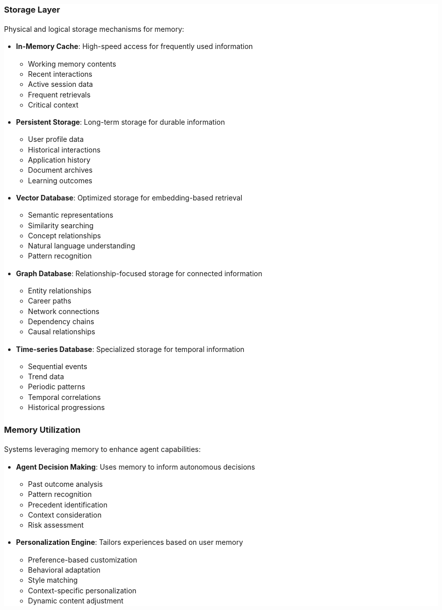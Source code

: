 ### Storage Layer
Physical and logical storage mechanisms for memory:

- **In-Memory Cache**: High-speed access for frequently used information
  - Working memory contents
  - Recent interactions
  - Active session data
  - Frequent retrievals
  - Critical context

- **Persistent Storage**: Long-term storage for durable information
  - User profile data
  - Historical interactions
  - Application history
  - Document archives
  - Learning outcomes

- **Vector Database**: Optimized storage for embedding-based retrieval
  - Semantic representations
  - Similarity searching
  - Concept relationships
  - Natural language understanding
  - Pattern recognition

- **Graph Database**: Relationship-focused storage for connected information
  - Entity relationships
  - Career paths
  - Network connections
  - Dependency chains
  - Causal relationships

- **Time-series Database**: Specialized storage for temporal information
  - Sequential events
  - Trend data
  - Periodic patterns
  - Temporal correlations
  - Historical progressions

### Memory Utilization
Systems leveraging memory to enhance agent capabilities:

- **Agent Decision Making**: Uses memory to inform autonomous decisions
  - Past outcome analysis
  - Pattern recognition
  - Precedent identification
  - Context consideration
  - Risk assessment

- **Personalization Engine**: Tailors experiences based on user memory
  - Preference-based customization
  - Behavioral adaptation
  - Style matching
  - Context-specific personalization
  - Dynamic content adjustment
